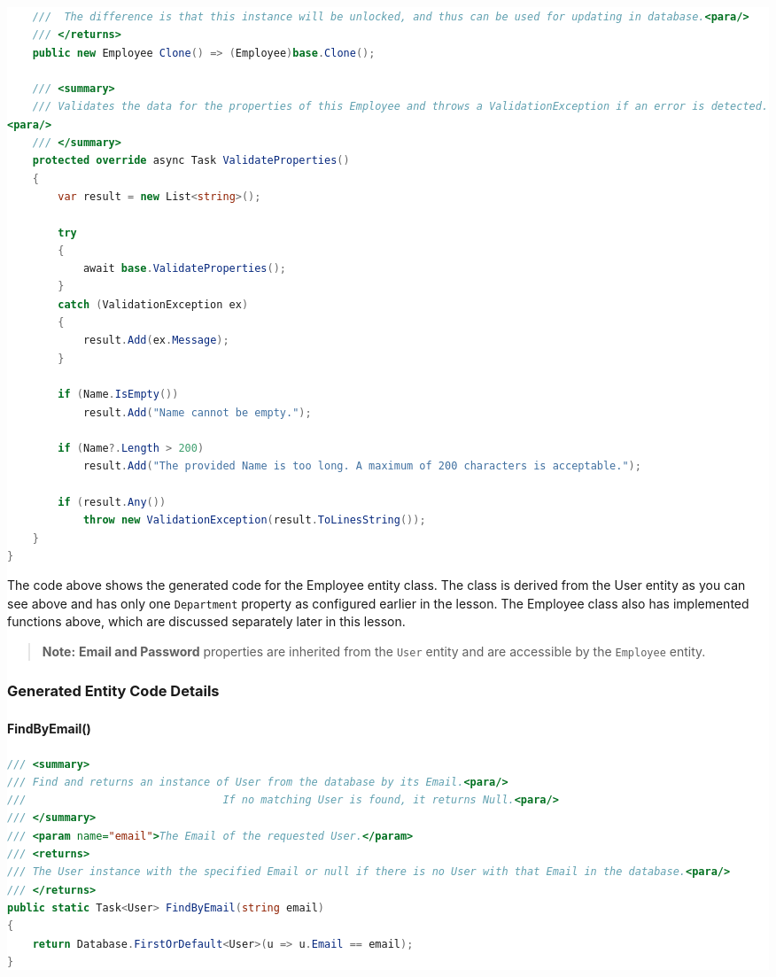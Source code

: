 ```csharp
    ///  The difference is that this instance will be unlocked, and thus can be used for updating in database.<para/>
    /// </returns>
    public new Employee Clone() => (Employee)base.Clone();
        
    /// <summary>
    /// Validates the data for the properties of this Employee and throws a ValidationException if an error is detected.<para/>
    /// </summary>
    protected override async Task ValidateProperties()
    {
        var result = new List<string>();
            
        try
        {
            await base.ValidateProperties();
        }
        catch (ValidationException ex)
        {
            result.Add(ex.Message);
        }
            
        if (Name.IsEmpty())
            result.Add("Name cannot be empty.");
            
        if (Name?.Length > 200)
            result.Add("The provided Name is too long. A maximum of 200 characters is acceptable.");
            
        if (result.Any())
            throw new ValidationException(result.ToLinesString());
    }
}
```

The code above shows the generated code for the Employee entity class. The class is derived from the User entity as you can see above and has only one `Department` property as configured earlier in the lesson. The Employee class also has implemented functions above, which are discussed separately later in this lesson.

> **Note:** **Email and Password** properties are inherited from the `User` entity and are accessible by the `Employee` entity.

### Generated Entity Code Details

#### FindByEmail()

```csharp
/// <summary>
/// Find and returns an instance of User from the database by its Email.<para/>
///                               If no matching User is found, it returns Null.<para/>
/// </summary>
/// <param name="email">The Email of the requested User.</param>
/// <returns>
/// The User instance with the specified Email or null if there is no User with that Email in the database.<para/>
/// </returns>
public static Task<User> FindByEmail(string email)
{
    return Database.FirstOrDefault<User>(u => u.Email == email);
}
```
